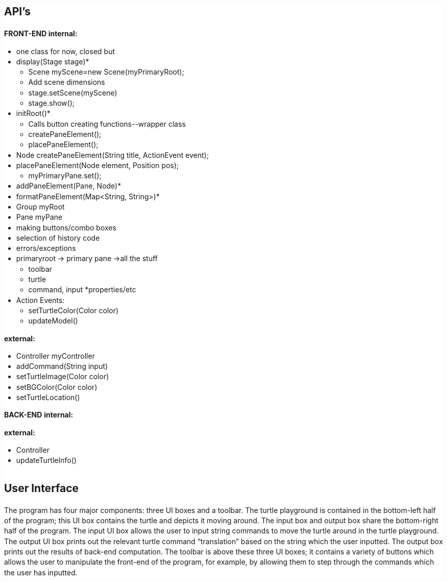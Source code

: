 API’s
------------
**FRONT-END internal:**
* one class for now, closed but 
* display(Stage stage)*
  * Scene myScene=new Scene(myPrimaryRoot);
  * Add scene dimensions
  * stage.setScene(myScene)
  * stage.show();
* initRoot()*
  * Calls button creating functions--wrapper class
  * createPaneElement();
  * placePaneElement();
* Node createPaneElement(String title, ActionEvent event);
* placePaneElement(Node element, Position pos);
  * myPrimaryPane.set();
* addPaneElement(Pane, Node)*
* formatPaneElement(Map<String, String>)*
* Group myRoot
* Pane myPane
* making buttons/combo boxes
* selection of history code
* errors/exceptions
* primaryroot -> primary pane ->all the stuff
  * toolbar
  * turtle
  * command, input
*properties/etc
* Action Events:
  * setTurtleColor(Color color)
  * updateModel()


**external:** 
* Controller myController
* addCommand(String input)
* setTurtleImage(Color color)
* setBGColor(Color color)
* setTurtleLocation()

**BACK-END**
**internal:**

**external:**
* Controller
* updateTurtleInfo()

User Interface
------------
The program has four major components: three UI boxes and a toolbar. The turtle playground is contained in the bottom-left half of the program; this UI box contains the turtle and depicts it moving around. The input box and output box share the bottom-right half of the program. The input UI box allows the user to input string commands to move the turtle around in the turtle playground. The output UI box prints out the relevant turtle command “translation” based on the string which the user inputted. The output box prints out the results of back-end computation. The toolbar is above these three UI boxes; it contains a variety of buttons which allows the user to manipulate the front-end of the program, for example, by allowing them to step through the commands which the user has inputted.
